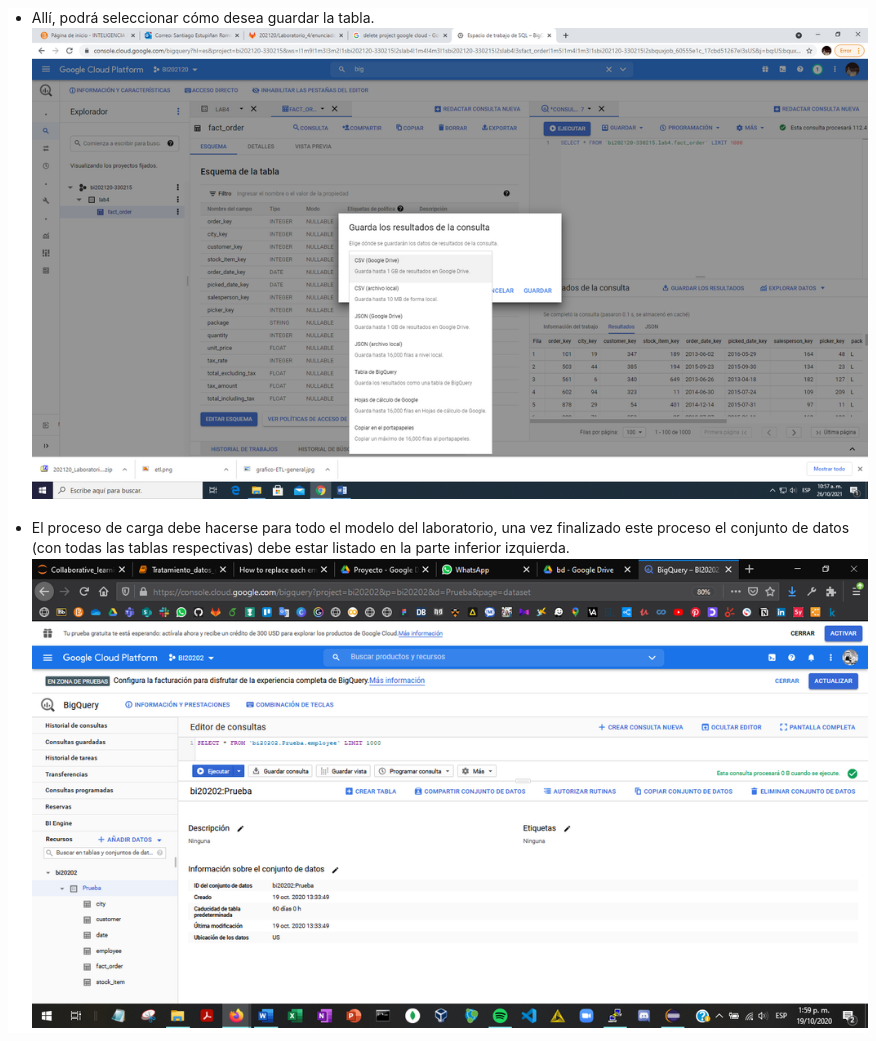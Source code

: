 - Allí, podrá seleccionar cómo desea guardar la tabla.
![Guardar consultas detail](img/BigQuery/guardarConsultaDetail.png)

- El proceso de carga debe hacerse para todo el modelo del laboratorio, una vez finalizado este proceso el conjunto de datos (con todas las tablas respectivas) debe estar listado en la parte inferior izquierda.  
![Conjunto de datos y tablas creadas](img/informacionConjunto.png)
